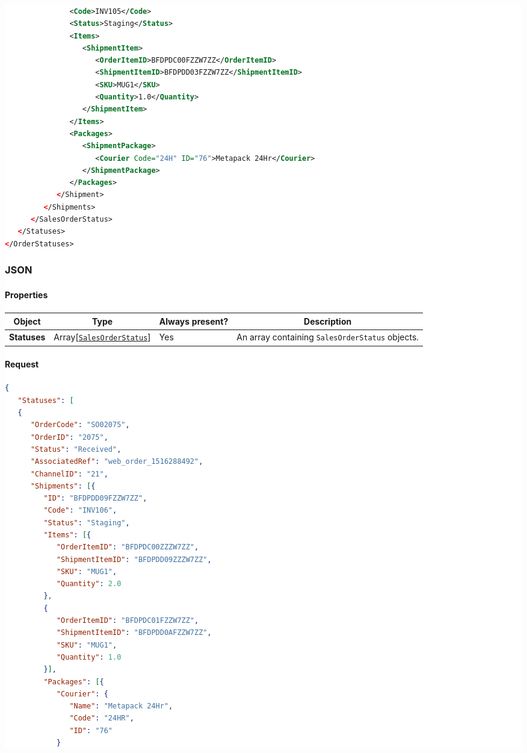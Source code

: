 ```xml
               <Code>INV105</Code>
               <Status>Staging</Status>
               <Items>
                  <ShipmentItem>
                     <OrderItemID>BFDPDC00FZZW7ZZ</OrderItemID>
                     <ShipmentItemID>BFDPDD03FZZW7ZZ</ShipmentItemID>
                     <SKU>MUG1</SKU>
                     <Quantity>1.0</Quantity>
                  </ShipmentItem>
               </Items>
               <Packages>
                  <ShipmentPackage>
                     <Courier Code="24H" ID="76">Metapack 24Hr</Courier>
                  </ShipmentPackage>
               </Packages>
            </Shipment>
         </Shipments>
      </SalesOrderStatus>
   </Statuses>
</OrderStatuses>
```

### JSON

#### Properties

Object | Type | Always present? | Description
--- | --- | --- | ---
**Statuses** | Array[[``SalesOrderStatus``](#salesorderstatus)] | Yes | An array containing ``SalesOrderStatus`` objects.

#### Request

```json
{
   "Statuses": [
   {
      "OrderCode": "SO02075",
      "OrderID": "2075",
      "Status": "Received",
      "AssociatedRef": "web_order_1516288492",
      "ChannelID": "21",
      "Shipments": [{
         "ID": "BFDPDD09FZZW7ZZ",
         "Code": "INV106",
         "Status": "Staging",
         "Items": [{
            "OrderItemID": "BFDPDC00ZZZW7ZZ",
            "ShipmentItemID": "BFDPDD09ZZZW7ZZ",
            "SKU": "MUG1",
            "Quantity": 2.0
         },
         {
            "OrderItemID": "BFDPDC01FZZW7ZZ",
            "ShipmentItemID": "BFDPDD0AFZZW7ZZ",
            "SKU": "MUG1",
            "Quantity": 1.0
         }],
         "Packages": [{
            "Courier": {
               "Name": "Metapack 24Hr",
               "Code": "24HR",
               "ID": "76"
            }
```